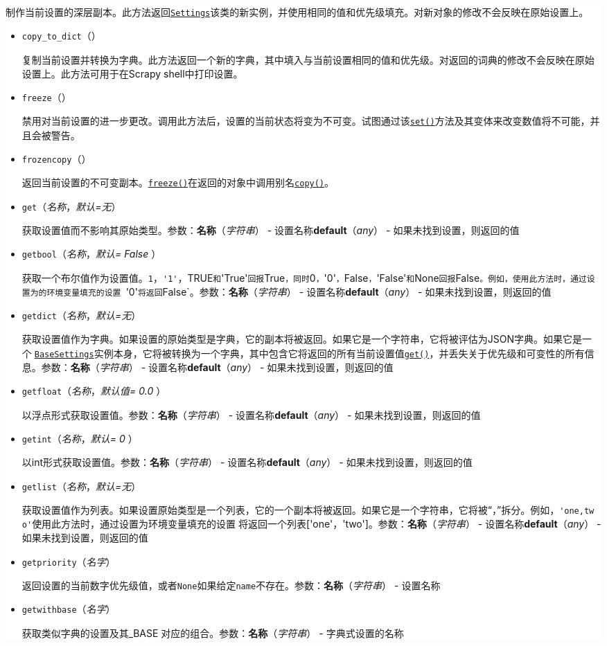   制作当前设置的深层副本。此方法返回[`Settings`](https://doc.scrapy.org/en/latest/topics/api.html#scrapy.settings.Settings)该类的新实例，并使用相同的值和优先级填充。对新对象的修改不会反映在原始设置上。


- `copy_to_dict`（）

  复制当前设置并转换为字典。此方法返回一个新的字典，其中填入与当前设置相同的值和优先级。对返回的词典的修改不会反映在原始设置上。此方法可用于在Scrapy shell中打印设置。


- `freeze`（）

  禁用对当前设置的进一步更改。调用此方法后，设置的当前状态将变为不可变。试图通过该[`set()`](https://doc.scrapy.org/en/latest/topics/api.html#scrapy.settings.BaseSettings.set)方法及其变体来改变数值将不可能，并且会被警告。


- `frozencopy`（）

  返回当前设置的不可变副本。[`freeze()`](https://doc.scrapy.org/en/latest/topics/api.html#scrapy.settings.BaseSettings.freeze)在返回的对象中调用别名[`copy()`](https://doc.scrapy.org/en/latest/topics/api.html#scrapy.settings.BaseSettings.copy)。


- `get`（*名称*，*默认=无*）

  获取设置值而不影响其原始类型。参数：**名称**（*字符串*） - 设置名称**default**（*any*） - 如果未找到设置，则返回的值


- `getbool`（*名称*，*默认= False* ）

  获取一个布尔值作为设置值。`1`，`'1'`，TRUE`和`'True'`回报`True`，同时`0`，`'0'`，`False`，`'False'`和`None`回报`False`。例如，使用此方法时，通过设置为的环境变量填充的设置 `'0'`将返回`False`。参数：**名称**（*字符串*） - 设置名称**default**（*any*） - 如果未找到设置，则返回的值


- `getdict`（*名称*，*默认=无*）

  获取设置值作为字典。如果设置的原始类型是字典，它的副本将被返回。如果它是一个字符串，它将被评估为JSON字典。如果它是一个 [`BaseSettings`](https://doc.scrapy.org/en/latest/topics/api.html#scrapy.settings.BaseSettings)实例本身，它将被转换为一个字典，其中包含它将返回的所有当前设置值[`get()`](https://doc.scrapy.org/en/latest/topics/api.html#scrapy.settings.BaseSettings.get)，并丢失关于优先级和可变性的所有信息。参数：**名称**（*字符串*） - 设置名称**default**（*any*） - 如果未找到设置，则返回的值


- `getfloat`（*名称*，*默认值= 0.0* ）

  以浮点形式获取设置值。参数：**名称**（*字符串*） - 设置名称**default**（*any*） - 如果未找到设置，则返回的值


- `getint`（*名称*，*默认= 0* ）

  以int形式获取设置值。参数：**名称**（*字符串*） - 设置名称**default**（*any*） - 如果未找到设置，则返回的值


- `getlist`（*名称*，*默认=无*）

  获取设置值作为列表。如果设置原始类型是一个列表，它的一个副本将被返回。如果它是一个字符串，它将被“，”拆分。例如，`'one,two'`使用此方法时，通过设置为环境变量填充的设置 将返回一个列表['one'，'two']。参数：**名称**（*字符串*） - 设置名称**default**（*any*） - 如果未找到设置，则返回的值


- `getpriority`（*名字*）

  返回设置的当前数字优先级值，或者`None`如果给定`name`不存在。参数：**名称**（*字符串*） - 设置名称


- `getwithbase`（*名字*）

  获取类似字典的设置及其_BASE 对应的组合。参数：**名称**（*字符串*） - 字典式设置的名称
